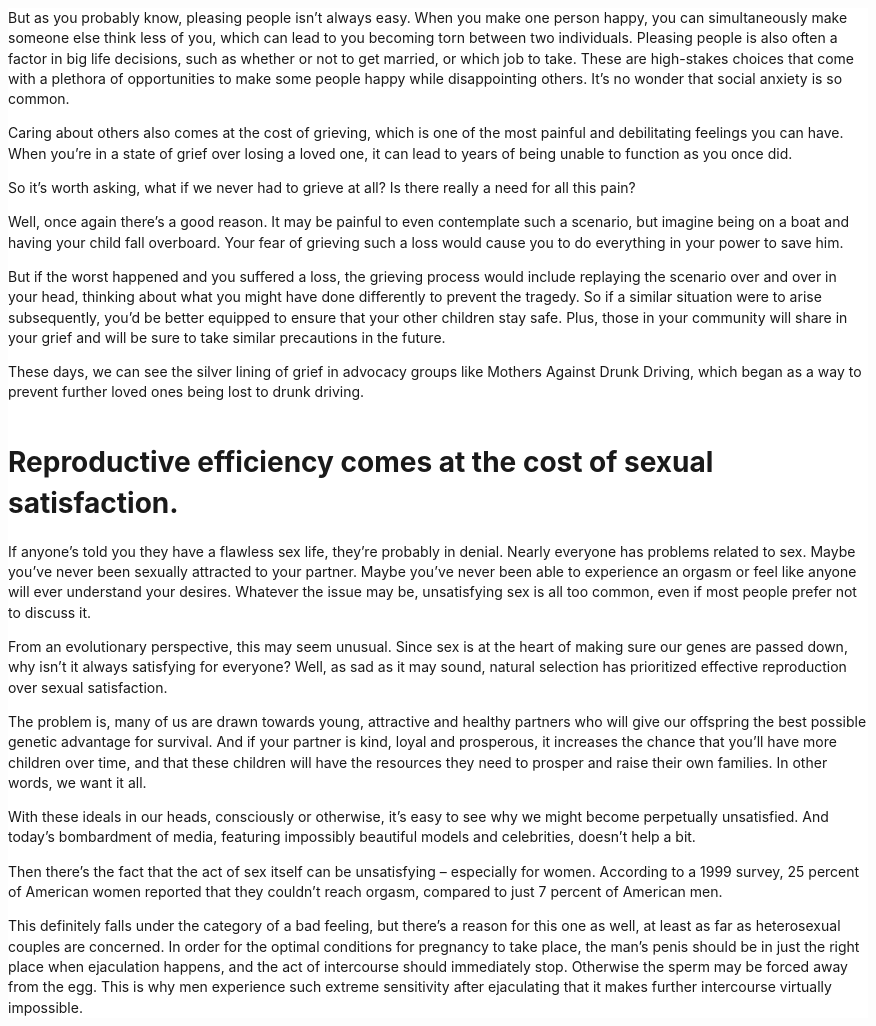 But as you probably know, pleasing people isn’t always easy. When you make one person happy, you can simultaneously make someone else think less of you, which can lead to you becoming torn between two individuals. Pleasing people is also often a factor in big life decisions, such as whether or not to get married, or which job to take. These are high-stakes choices that come with a plethora of opportunities to make some people happy while disappointing others. It’s no wonder that social anxiety is so common.

Caring about others also comes at the cost of grieving, which is one of the most painful and debilitating feelings you can have. When you’re in a state of grief over losing a loved one, it can lead to years of being unable to function as you once did. 

So it’s worth asking, what if we never had to grieve at all? Is there really a need for all this pain?

Well, once again there’s a good reason. It may be painful to even contemplate such a scenario, but imagine being on a boat and having your child fall overboard. Your fear of grieving such a loss would cause you to do everything in your power to save him. 

But if the worst happened and you suffered a loss, the grieving process would include replaying the scenario over and over in your head, thinking about what you might have done differently to prevent the tragedy. So if a similar situation were to arise subsequently, you’d be better equipped to ensure that your other children stay safe. Plus, those in your community will share in your grief and will be sure to take similar precautions in the future.

These days, we can see the silver lining of grief in advocacy groups like Mothers Against Drunk Driving, which began as a way to prevent further loved ones being lost to drunk driving.

# Reproductive efficiency comes at the cost of sexual satisfaction.

If anyone’s told you they have a flawless sex life, they’re probably in denial. Nearly everyone has problems related to sex. Maybe you’ve never been sexually attracted to your partner. Maybe you’ve never been able to experience an orgasm or feel like anyone will ever understand your desires. Whatever the issue may be, unsatisfying sex is all too common, even if most people prefer not to discuss it.

From an evolutionary perspective, this may seem unusual. Since sex is at the heart of making sure our genes are passed down, why isn’t it always satisfying for everyone? Well, as sad as it may sound, natural selection has prioritized effective reproduction over sexual satisfaction.

The problem is, many of us are drawn towards young, attractive and healthy partners who will give our offspring the best possible genetic advantage for survival. And if your partner is kind, loyal and prosperous, it increases the chance that you’ll have more children over time, and that these children will have the resources they need to prosper and raise their own families. In other words, we want it all. 

With these ideals in our heads, consciously or otherwise, it’s easy to see why we might become perpetually unsatisfied. And today’s bombardment of media, featuring impossibly beautiful models and celebrities, doesn’t help a bit.

Then there’s the fact that the act of sex itself can be unsatisfying – especially for women. According to a 1999 survey, 25 percent of American women reported that they couldn’t reach orgasm, compared to just 7 percent of American men.

This definitely falls under the category of a bad feeling, but there’s a reason for this one as well, at least as far as heterosexual couples are concerned. In order for the optimal conditions for pregnancy to take place, the man’s penis should be in just the right place when ejaculation happens, and the act of intercourse should immediately stop. Otherwise the sperm may be forced away from the egg. This is why men experience such extreme sensitivity after ejaculating that it makes further intercourse virtually impossible. 
